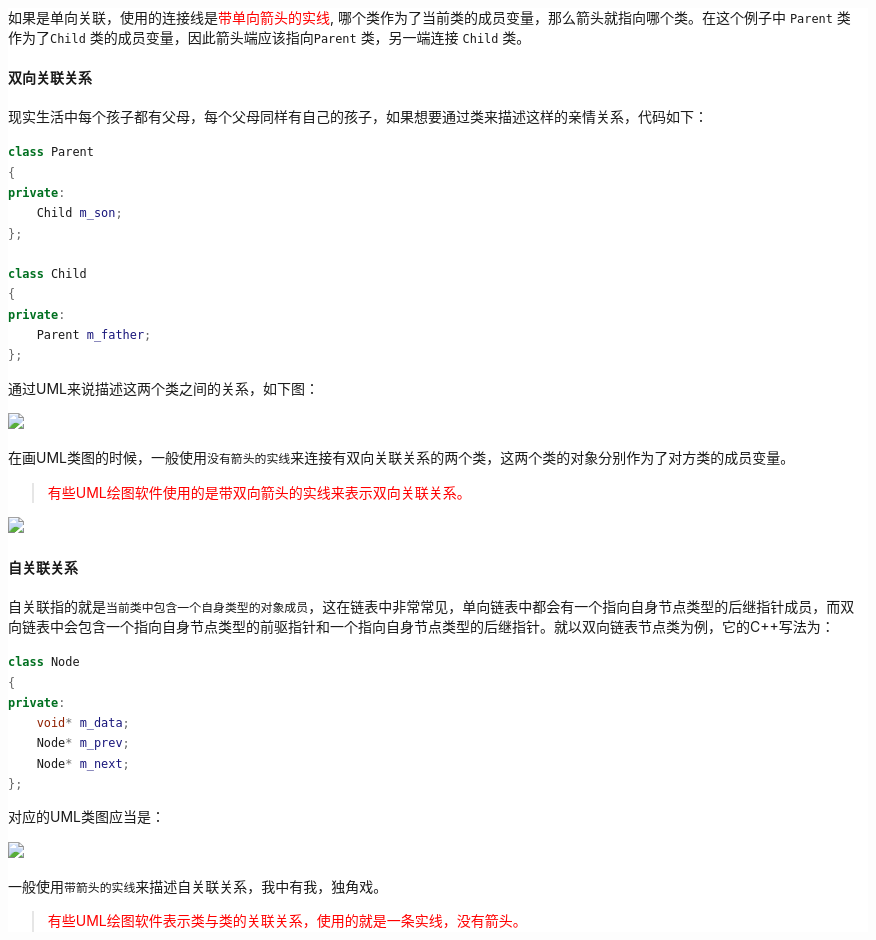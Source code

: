 如果是单向关联，使用的连接线是<font color = red>带单向箭头的实线</font>, 哪个类作为了当前类的成员变量，那么箭头就指向哪个类。在这个例子中 `Parent` 类 作为了`Child` 类的成员变量，因此箭头端应该指向`Parent` 类，另一端连接 `Child` 类。



#### 双向关联关系
现实生活中每个孩子都有父母，每个父母同样有自己的孩子，如果想要通过类来描述这样的亲情关系，代码如下：


```cpp
class Parent
{
private:
    Child m_son;
};

class Child
{
private:
    Parent m_father;
};
```

通过UML来说描述这两个类之间的关系，如下图：

![](/img/master5.png)

在画UML类图的时候，一般使用`没有箭头的实线`来连接有双向关联关系的两个类，这两个类的对象分别作为了对方类的成员变量。

><font color = red>有些UML绘图软件使用的是带双向箭头的实线来表示双向关联关系。</font>

![](/img/master6.png)


#### 自关联关系
自关联指的就是`当前类中包含一个自身类型的对象成员`，这在链表中非常常见，单向链表中都会有一个指向自身节点类型的后继指针成员，而双向链表中会包含一个指向自身节点类型的前驱指针和一个指向自身节点类型的后继指针。就以双向链表节点类为例，它的C++写法为：


```cpp
class Node 
{
private:
    void* m_data;
    Node* m_prev;
    Node* m_next;
};
```

对应的UML类图应当是：

![](/img/master7.png)

一般使用`带箭头的实线`来描述自关联关系，我中有我，独角戏。

><font color = red>有些UML绘图软件表示类与类的关联关系，使用的就是一条实线，没有箭头。</font>

